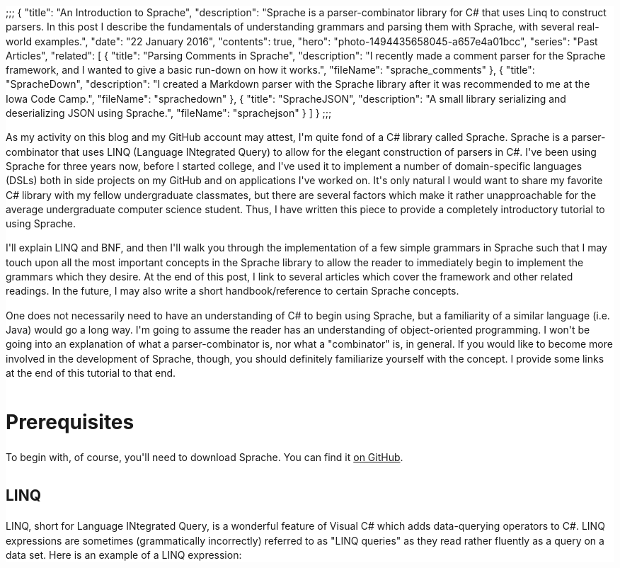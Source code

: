;;;
{
    "title": "An Introduction to Sprache",
	"description": "Sprache is a parser-combinator library for C# that uses Linq to construct parsers. In this post I describe the fundamentals of understanding grammars and parsing them with Sprache, with several real-world examples.",
    "date": "22 January 2016",
	"contents": true,
    "hero": "photo-1494435658045-a657e4a01bcc",
    "series": "Past Articles",
    "related": [
        { "title": "Parsing Comments in Sprache", "description": "I recently made a comment parser for the Sprache framework, and I wanted to give a basic run-down on how it works.", "fileName": "sprache_comments" },
        { "title": "SpracheDown", "description": "I created a Markdown parser with the Sprache library after it was recommended to me at the Iowa Code Camp.", "fileName": "sprachedown" },
        { "title": "SpracheJSON", "description": "A small library serializing and deserializing JSON using Sprache.", "fileName": "sprachejson" }
    ]
}
;;;

As my activity on this blog and my GitHub account may attest, I'm quite fond of a C# library called Sprache. Sprache is a parser-combinator that uses LINQ (Language INtegrated Query) to allow for the elegant construction of parsers in C#. I've been using Sprache for three years now, before I started college, and I've used it to implement a number of domain-specific languages (DSLs) both in side projects on my GitHub and on applications I've worked on. It's only natural I would want to share my favorite C# library with my fellow undergraduate classmates, but there are several factors which make it rather unapproachable for the average undergraduate computer science student. Thus, I have written this piece to provide a completely introductory tutorial to using Sprache. 

I'll explain LINQ and BNF, and then I'll walk you through the implementation of a few simple grammars in Sprache such that I may touch upon all the most important concepts in the Sprache library to allow the reader to immediately begin to implement the grammars which they desire. At the end of this post, I link to several articles which cover the framework and other related readings. In the future, I may also write a short handbook/reference to certain Sprache concepts.

One does not necessarily need to have an understanding of C# to begin using Sprache, but a familiarity of a similar language (i.e. Java) would go a long way. I'm going to assume the reader has an understanding of object-oriented programming. I won't be going into an explanation of what a parser-combinator is, nor what a "combinator" is, in general. If you would like to become more involved in the development of Sprache, though, you should definitely familiarize yourself with the concept. I provide some links at the end of this tutorial to that end.

# Prerequisites

To begin with, of course, you'll need to download Sprache. You can find it [on GitHub](https://github.com/sprache/Sprache).

## LINQ

LINQ, short for Language INtegrated Query, is a wonderful feature of Visual C# which adds data-querying operators to C#. LINQ expressions are sometimes (grammatically incorrectly) referred to as "LINQ queries" as they read rather fluently as a query on a data set. Here is an example of a LINQ expression:
